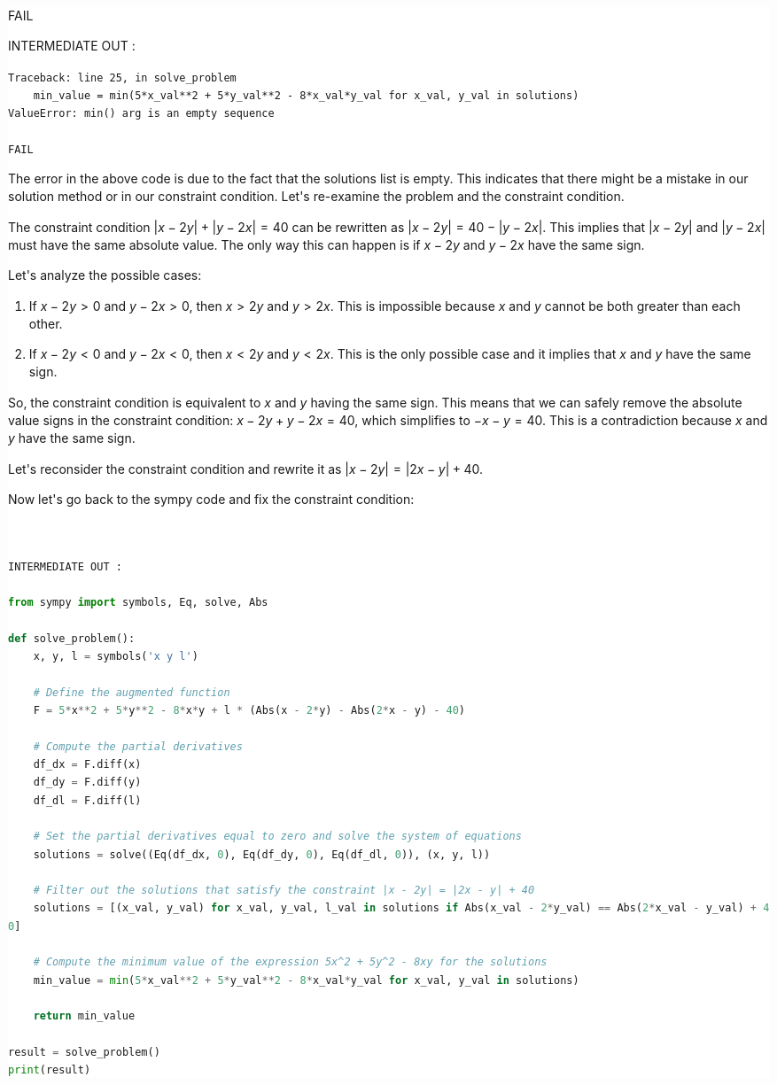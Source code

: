 FAIL


INTERMEDIATE OUT :
```output
Traceback: line 25, in solve_problem
    min_value = min(5*x_val**2 + 5*y_val**2 - 8*x_val*y_val for x_val, y_val in solutions)
ValueError: min() arg is an empty sequence

FAIL

```

The error in the above code is due to the fact that the solutions list is empty. This indicates that there might be a mistake in our solution method or in our constraint condition. Let's re-examine the problem and the constraint condition.

The constraint condition $|x-2y| + |y-2x| = 40$ can be rewritten as $|x-2y| = 40 - |y-2x|$. This implies that $|x-2y|$ and $|y-2x|$ must have the same absolute value. The only way this can happen is if $x-2y$ and $y-2x$ have the same sign.

Let's analyze the possible cases:

1. If $x-2y > 0$ and $y-2x > 0$, then $x > 2y$ and $y > 2x$. This is impossible because $x$ and $y$ cannot be both greater than each other.

2. If $x-2y < 0$ and $y-2x < 0$, then $x < 2y$ and $y < 2x$. This is the only possible case and it implies that $x$ and $y$ have the same sign.

So, the constraint condition is equivalent to $x$ and $y$ having the same sign. This means that we can safely remove the absolute value signs in the constraint condition: $x - 2y + y - 2x = 40$, which simplifies to $-x - y = 40$. This is a contradiction because $x$ and $y$ have the same sign.

Let's reconsider the constraint condition and rewrite it as $|x-2y| = |2x-y| + 40$.

Now let's go back to the sympy code and fix the constraint condition:

```python


INTERMEDIATE OUT :

from sympy import symbols, Eq, solve, Abs

def solve_problem():
    x, y, l = symbols('x y l')

    # Define the augmented function
    F = 5*x**2 + 5*y**2 - 8*x*y + l * (Abs(x - 2*y) - Abs(2*x - y) - 40)

    # Compute the partial derivatives
    df_dx = F.diff(x)
    df_dy = F.diff(y)
    df_dl = F.diff(l)

    # Set the partial derivatives equal to zero and solve the system of equations
    solutions = solve((Eq(df_dx, 0), Eq(df_dy, 0), Eq(df_dl, 0)), (x, y, l))

    # Filter out the solutions that satisfy the constraint |x - 2y| = |2x - y| + 40
    solutions = [(x_val, y_val) for x_val, y_val, l_val in solutions if Abs(x_val - 2*y_val) == Abs(2*x_val - y_val) + 40]

    # Compute the minimum value of the expression 5x^2 + 5y^2 - 8xy for the solutions
    min_value = min(5*x_val**2 + 5*y_val**2 - 8*x_val*y_val for x_val, y_val in solutions)

    return min_value

result = solve_problem()
print(result)
```